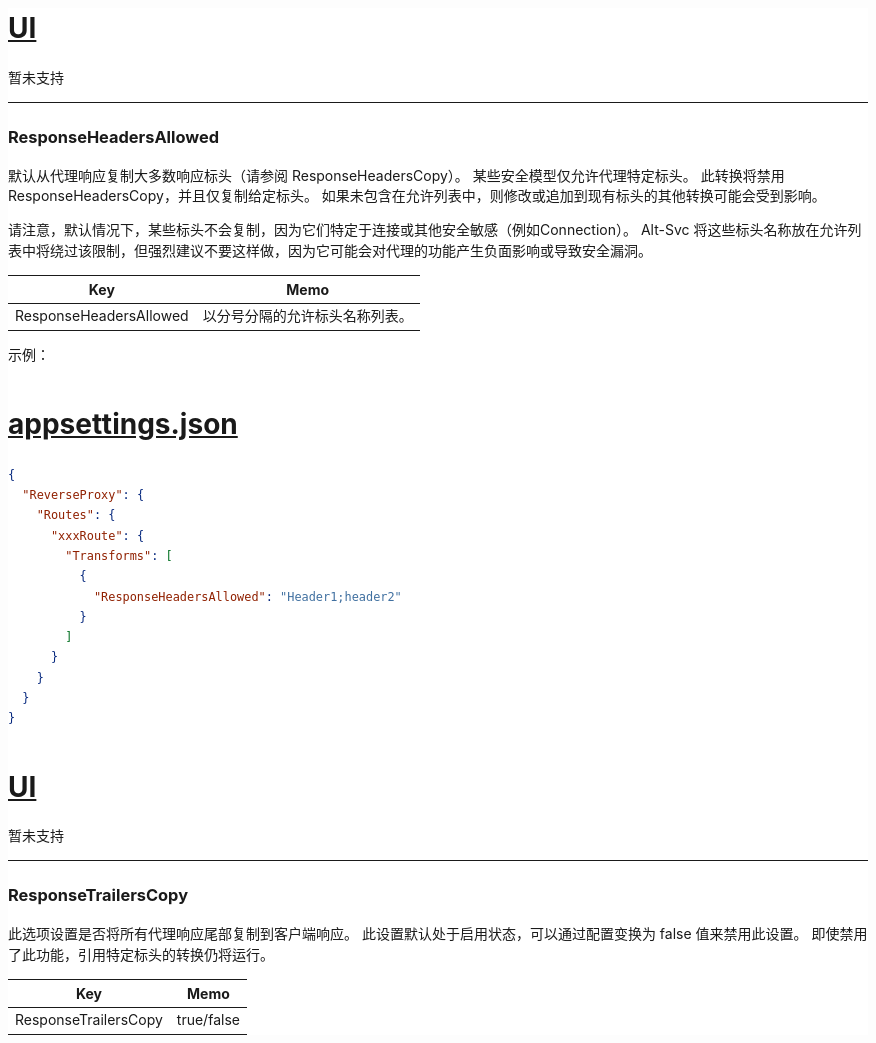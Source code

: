 # [UI](#tab/ResponseHeaderRemove-R-ui)

暂未支持

---

### ResponseHeadersAllowed

默认从代理响应复制大多数响应标头（请参阅 ResponseHeadersCopy）。 某些安全模型仅允许代理特定标头。 此转换将禁用 ResponseHeadersCopy，并且仅复制给定标头。 如果未包含在允许列表中，则修改或追加到现有标头的其他转换可能会受到影响。

请注意，默认情况下，某些标头不会复制，因为它们特定于连接或其他安全敏感（例如Connection）。 Alt-Svc 将这些标头名称放在允许列表中将绕过该限制，但强烈建议不要这样做，因为它可能会对代理的功能产生负面影响或导致安全漏洞。


| Key | Memo |
| -- | -- |
| ResponseHeadersAllowed | 以分号分隔的允许标头名称列表。 |



示例：

# [appsettings.json](#tab/ResponseHeadersAllowed-R-json)

``` json
{
  "ReverseProxy": {
    "Routes": {
      "xxxRoute": {
        "Transforms": [
          {
            "ResponseHeadersAllowed": "Header1;header2"
          }
        ]
      }
    }
  }
}
```

# [UI](#tab/ResponseHeadersAllowed-R-ui)

暂未支持

---

### ResponseTrailersCopy

此选项设置是否将所有代理响应尾部复制到客户端响应。 此设置默认处于启用状态，可以通过配置变换为 false 值来禁用此设置。 即使禁用了此功能，引用特定标头的转换仍将运行。


| Key | Memo |
| -- | -- |
| ResponseTrailersCopy | true/false |
